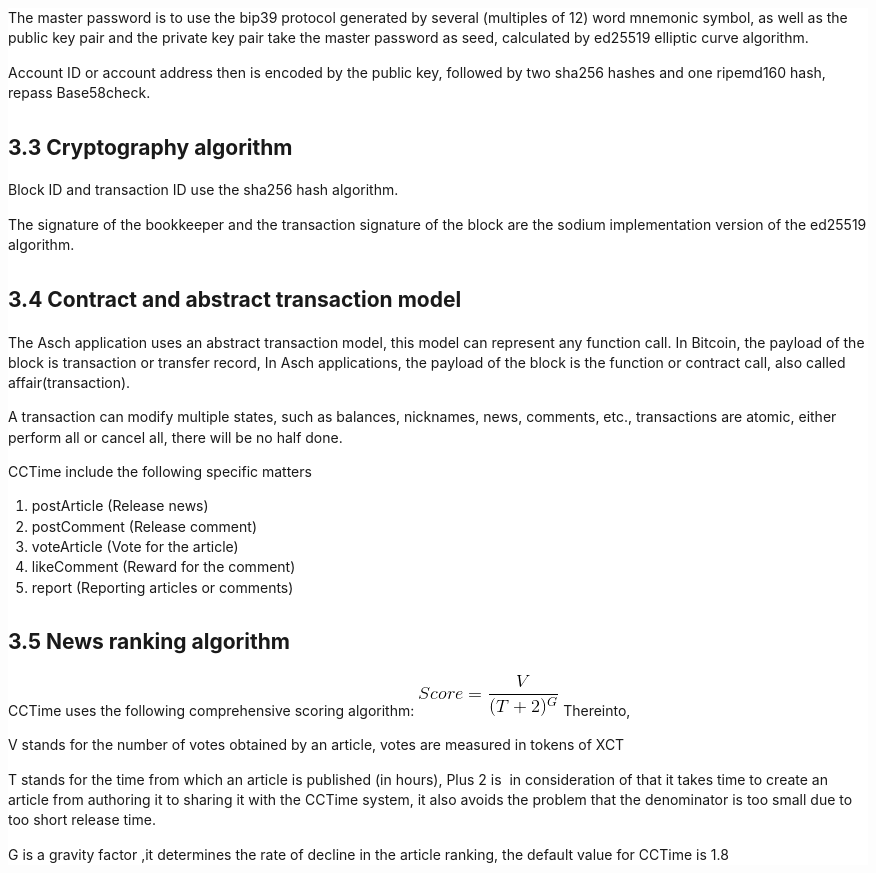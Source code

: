 The master password is to use the bip39 protocol generated by several (multiples of 12) word mnemonic symbol, as well as
the public key pair and the private key pair take the master password as seed, calculated by ed25519 elliptic curve
algorithm.

Account ID or account address then is encoded by the public key, followed by two sha256 hashes and one ripemd160 hash,
repass Base58check.

## 3.3 Cryptography algorithm

Block ID and transaction ID use the sha256 hash algorithm.

The signature of the bookkeeper and the transaction signature of the block are the sodium implementation version of the ed25519 algorithm.

## 3.4 Contract and abstract transaction model

The Asch application uses an abstract transaction model, this model can represent any function call. In Bitcoin,
the payload of the block is transaction or transfer record, In Asch applications, the payload of the block is
the function or contract call, also called affair(transaction).

A transaction can modify multiple states, such as balances, nicknames, news, comments, etc.,
transactions are atomic, either perform all or cancel all, there will be no half done.

CCTime include the following specific matters
1. postArticle (Release news)
2. postComment (Release comment)
3. voteArticle (Vote for the article)
4. likeComment (Reward for the comment)
5. report (Reporting articles or comments)

## 3.5 News ranking algorithm
CCTime uses the following comprehensive scoring algorithm:
![score](./assets/score.png)
Thereinto,

V stands for the number of votes obtained by an article, votes are measured in tokens of XCT

T stands for the time from which an article is published (in hours), Plus 2 is  in consideration
of that it takes time to create an article from authoring it to sharing it with the CCTime system,
it also avoids the problem that the denominator is too small due to too short release time.

G is a gravity factor ,it determines the rate of decline in the article ranking, the default value for CCTime is 1.8
